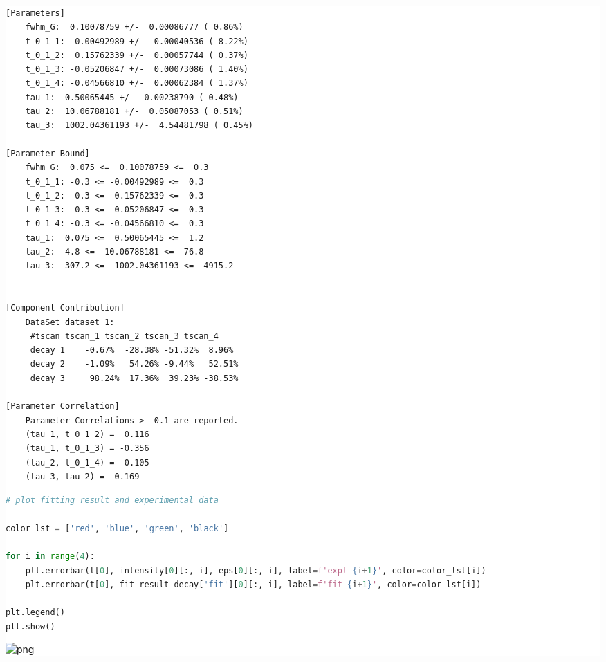     [Parameters]
        fwhm_G:  0.10078759 +/-  0.00086777 ( 0.86%)
        t_0_1_1: -0.00492989 +/-  0.00040536 ( 8.22%)
        t_0_1_2:  0.15762339 +/-  0.00057744 ( 0.37%)
        t_0_1_3: -0.05206847 +/-  0.00073086 ( 1.40%)
        t_0_1_4: -0.04566810 +/-  0.00062384 ( 1.37%)
        tau_1:  0.50065445 +/-  0.00238790 ( 0.48%)
        tau_2:  10.06788181 +/-  0.05087053 ( 0.51%)
        tau_3:  1002.04361193 +/-  4.54481798 ( 0.45%)
     
    [Parameter Bound]
        fwhm_G:  0.075 <=  0.10078759 <=  0.3
        t_0_1_1: -0.3 <= -0.00492989 <=  0.3
        t_0_1_2: -0.3 <=  0.15762339 <=  0.3
        t_0_1_3: -0.3 <= -0.05206847 <=  0.3
        t_0_1_4: -0.3 <= -0.04566810 <=  0.3
        tau_1:  0.075 <=  0.50065445 <=  1.2
        tau_2:  4.8 <=  10.06788181 <=  76.8
        tau_3:  307.2 <=  1002.04361193 <=  4915.2
     
     
    [Component Contribution]
        DataSet dataset_1:
         #tscan	tscan_1	tscan_2	tscan_3	tscan_4
         decay 1	-0.67%	-28.38%	-51.32%	 8.96%
         decay 2	-1.09%	 54.26%	-9.44%	 52.51%
         decay 3	 98.24%	 17.36%	 39.23%	-38.53%
     
    [Parameter Correlation]
        Parameter Correlations >  0.1 are reported.
        (tau_1, t_0_1_2) =  0.116
        (tau_1, t_0_1_3) = -0.356
        (tau_2, t_0_1_4) =  0.105
        (tau_3, tau_2) = -0.169



```python
# plot fitting result and experimental data

color_lst = ['red', 'blue', 'green', 'black']

for i in range(4):
    plt.errorbar(t[0], intensity[0][:, i], eps[0][:, i], label=f'expt {i+1}', color=color_lst[i])
    plt.errorbar(t[0], fit_result_decay['fit'][0][:, i], label=f'fit {i+1}', color=color_lst[i])

plt.legend()
plt.show()
```


    
![png](Fit_Transient_Both_files/Fit_Transient_Both_11_0.png)
    


